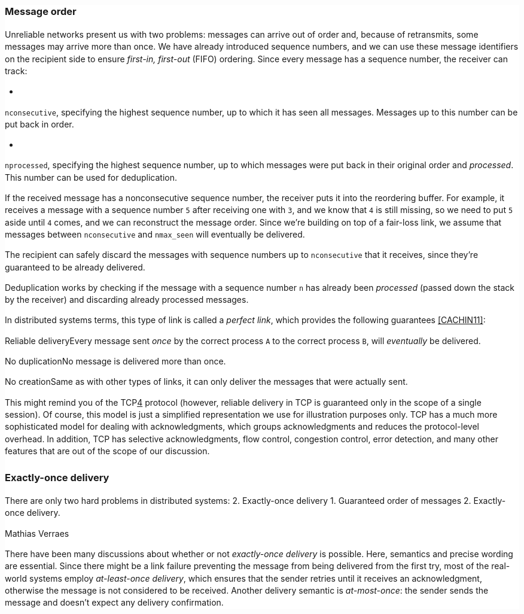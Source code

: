 ### Message order

Unreliable networks present us with two problems: messages can arrive out of order and, because of retransmits, some messages may arrive more than once. We have already introduced sequence numbers, and we can use these message identifiers on the recipient side to ensure *first-in, first-out* (FIFO) ordering. Since every message has a sequence number, the receiver can track:

-

`nconsecutive`, specifying the highest sequence number, up to which it has seen all messages. Messages up to this number can be put back in order.

-

`nprocessed`, specifying the highest sequence number, up to which messages were put back in their original order and *processed*. This number can be used for deduplication.

If the received message has a nonconsecutive sequence number, the receiver puts it into the reordering buffer. For example, it receives a message with a sequence number `5` after receiving one with `3`, and we know that `4` is still missing, so we need to put `5` aside until `4` comes, and we can reconstruct the message order. Since we’re building on top of a fair-loss link, we assume that messages between `nconsecutive` and `nmax_seen` will eventually be delivered.

The recipient can safely discard the messages with sequence numbers up to `nconsecutive` that it receives, since they’re guaranteed to be already delivered.

Deduplication works by checking if the message with a sequence number `n` has already been *processed* (passed down the stack by the receiver) and discarding already processed messages.

In distributed systems terms, this type of link is called a *perfect link*, which provides the following guarantees [[CACHIN11]](https://learning.oreilly.com/library/view/database-internals/9781492040330/app01.html#CACHIN11):

Reliable deliveryEvery message sent *once* by the correct process `A` to the correct process `B`, will *eventually* be delivered.

No duplicationNo message is delivered more than once.

No creationSame as with other types of links, it can only deliver the messages that were actually sent.

This might remind you of the TCP[4](https://learning.oreilly.com/library/view/database-internals/9781492040330/ch08.html#idm46466886832840) protocol (however, reliable delivery in TCP is guaranteed only in the scope of a single session). Of course, this model is just a simplified representation we use for illustration purposes only. TCP has a much more sophisticated model for dealing with acknowledgments, which groups acknowledgments and reduces the protocol-level overhead. In addition, TCP has selective acknowledgments, flow control, congestion control, error detection, and many other features that are out of the scope of our discussion.

### Exactly-once delivery

There are only two hard problems in distributed systems:  2. Exactly-once delivery 1. Guaranteed order of messages 2. Exactly-once delivery.

Mathias Verraes

There have been many discussions about whether or not *exactly-once delivery* is possible. Here, semantics and precise wording are essential. Since there might be a link failure preventing the message from being delivered from the first try, most of the real-world systems employ *at-least-once delivery*, which ensures that the sender retries until it receives an acknowledgment, otherwise the message is not considered to be received. Another delivery semantic is *at-most-once*: the sender sends the message and doesn’t expect any delivery confirmation.
